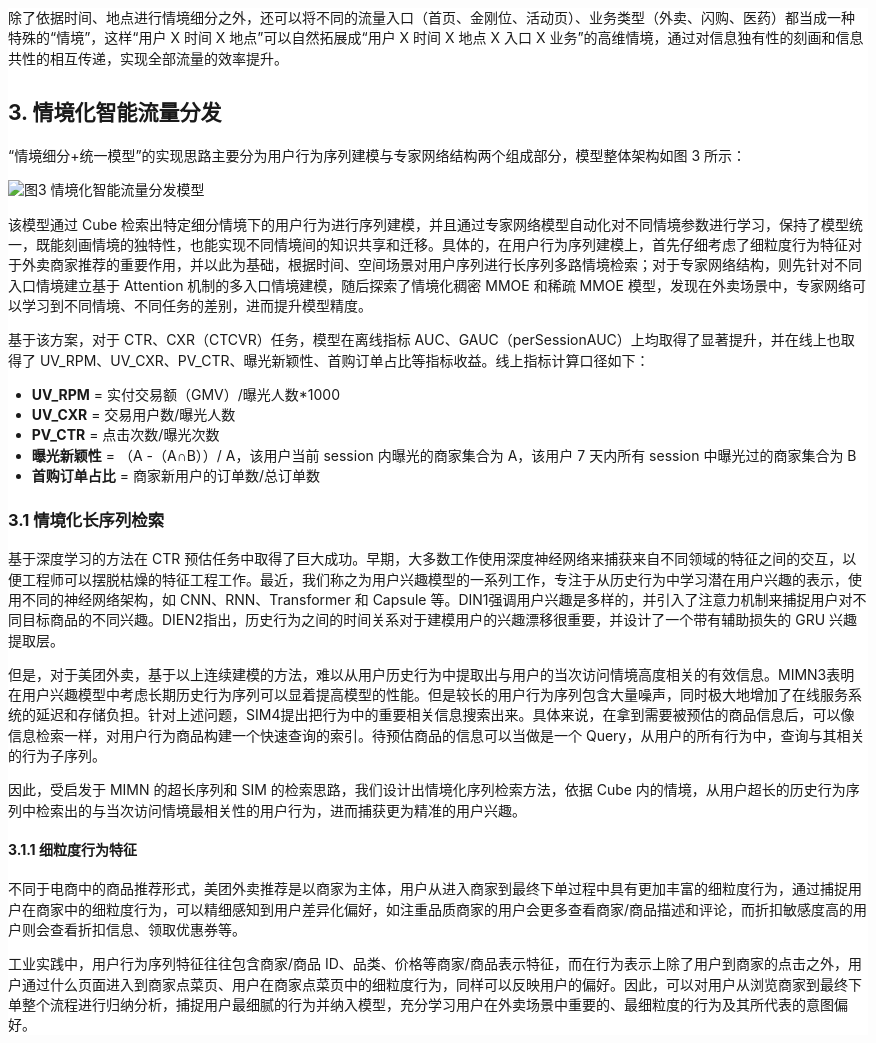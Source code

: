 

除了依据时间、地点进行情境细分之外，还可以将不同的流量入口（首页、金刚位、活动页）、业务类型（外卖、闪购、医药）都当成一种特殊的“情境”，这样“用户 X 时间 X 地点”可以自然拓展成“用户 X 时间 X 地点 X 入口 X 业务”的高维情境，通过对信息独有性的刻画和信息共性的相互传递，实现全部流量的效率提升。



## 3. 情境化智能流量分发


“情境细分\+统一模型”的实现思路主要分为用户行为序列建模与专家网络结构两个组成部分，模型整体架构如图 3 所示：



![图3 情境化智能流量分发模型](https://p1.meituan.net/travelcube/ca6b35f0e08f713cb32374a8cb6ff8a9220818.png)



该模型通过 Cube 检索出特定细分情境下的用户行为进行序列建模，并且通过专家网络模型自动化对不同情境参数进行学习，保持了模型统一，既能刻画情境的独特性，也能实现不同情境间的知识共享和迁移。具体的，在用户行为序列建模上，首先仔细考虑了细粒度行为特征对于外卖商家推荐的重要作用，并以此为基础，根据时间、空间场景对用户序列进行长序列多路情境检索；对于专家网络结构，则先针对不同入口情境建立基于 Attention 机制的多入口情境建模，随后探索了情境化稠密 MMOE 和稀疏 MMOE 模型，发现在外卖场景中，专家网络可以学习到不同情境、不同任务的差别，进而提升模型精度。



基于该方案，对于 CTR、CXR（CTCVR）任务，模型在离线指标 AUC、GAUC（perSessionAUC）上均取得了显著提升，并在线上也取得了 UV\_RPM、UV\_CXR、PV\_CTR、曝光新颖性、首购订单占比等指标收益。线上指标计算口径如下：



* **UV\_RPM** = 实付交易额（GMV）/曝光人数\*1000
* **UV\_CXR** = 交易用户数/曝光人数
* **PV\_CTR** = 点击次数/曝光次数
* **曝光新颖性** = （A \-（A∩B））/ A，该用户当前 session 内曝光的商家集合为 A，该用户 7 天内所有 session 中曝光过的商家集合为 B
* **首购订单占比** = 商家新用户的订单数/总订单数


### 3.1 情境化长序列检索


基于深度学习的方法在 CTR 预估任务中取得了巨大成功。早期，大多数工作使用深度神经网络来捕获来自不同领域的特征之间的交互，以便工程师可以摆脱枯燥的特征工程工作。最近，我们称之为用户兴趣模型的一系列工作，专注于从历史行为中学习潜在用户兴趣的表示，使用不同的神经网络架构，如 CNN、RNN、Transformer 和 Capsule 等。DIN1强调用户兴趣是多样的，并引入了注意力机制来捕捉用户对不同目标商品的不同兴趣。DIEN2指出，历史行为之间的时间关系对于建模用户的兴趣漂移很重要，并设计了一个带有辅助损失的 GRU 兴趣提取层。



但是，对于美团外卖，基于以上连续建模的方法，难以从用户历史行为中提取出与用户的当次访问情境高度相关的有效信息。MIMN3表明在用户兴趣模型中考虑长期历史行为序列可以显着提高模型的性能。但是较长的用户行为序列包含大量噪声，同时极大地增加了在线服务系统的延迟和存储负担。针对上述问题，SIM4提出把行为中的重要相关信息搜索出来。具体来说，在拿到需要被预估的商品信息后，可以像信息检索一样，对用户行为商品构建一个快速查询的索引。待预估商品的信息可以当做是一个 Query，从用户的所有行为中，查询与其相关的行为子序列。



因此，受启发于 MIMN 的超长序列和 SIM 的检索思路，我们设计出情境化序列检索方法，依据 Cube 内的情境，从用户超长的历史行为序列中检索出的与当次访问情境最相关性的用户行为，进而捕获更为精准的用户兴趣。



#### 3.1.1 细粒度行为特征


不同于电商中的商品推荐形式，美团外卖推荐是以商家为主体，用户从进入商家到最终下单过程中具有更加丰富的细粒度行为，通过捕捉用户在商家中的细粒度行为，可以精细感知到用户差异化偏好，如注重品质商家的用户会更多查看商家/商品描述和评论，而折扣敏感度高的用户则会查看折扣信息、领取优惠券等。



工业实践中，用户行为序列特征往往包含商家/商品 ID、品类、价格等商家/商品表示特征，而在行为表示上除了用户到商家的点击之外，用户通过什么页面进入到商家点菜页、用户在商家点菜页中的细粒度行为，同样可以反映用户的偏好。因此，可以对用户从浏览商家到最终下单整个流程进行归纳分析，捕捉用户最细腻的行为并纳入模型，充分学习用户在外卖场景中重要的、最细粒度的行为及其所代表的意图偏好。
